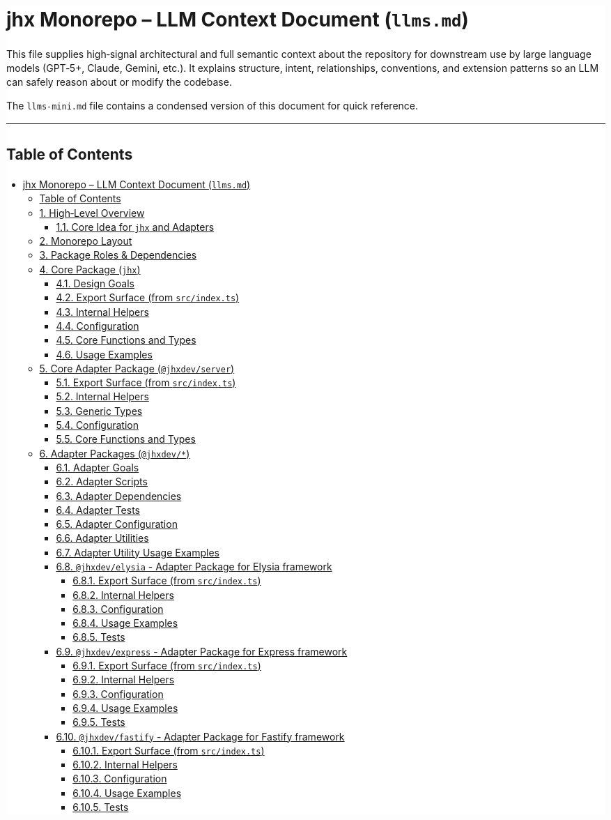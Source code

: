 # jhx Monorepo – LLM Context Document (`llms.md`)

This file supplies high‑signal architectural and full semantic context about the repository for downstream use by large language models (GPT‑5+, Claude, Gemini, etc.). It explains structure, intent, relationships, conventions, and extension patterns so an LLM can safely reason about or modify the codebase.

The `llms-mini.md` file contains a condensed version of this document for quick reference.

---

## Table of Contents


* [jhx Monorepo – LLM Context Document (`llms.md`)](#jhx-monorepo--llm-context-document-llmsmd)
  * [Table of Contents](#table-of-contents)
  * [1. High‑Level Overview](#1-highlevel-overview)
    * [1.1. Core Idea for `jhx` and Adapters](#11-core-idea-for-jhx-and-adapters)
  * [2. Monorepo Layout](#2-monorepo-layout)
  * [3. Package Roles & Dependencies](#3-package-roles--dependencies)
  * [4. Core Package (`jhx`)](#4-core-package-jhx)
    * [4.1. Design Goals](#41-design-goals)
    * [4.2. Export Surface (from `src/index.ts`)](#42-export-surface-from-srcindexts)
    * [4.3. Internal Helpers](#43-internal-helpers)
    * [4.4. Configuration](#44-configuration)
    * [4.5. Core Functions and Types](#45-core-functions-and-types)
    * [4.6. Usage Examples](#46-usage-examples)
  * [5. Core Adapter Package (`@jhxdev/server`)](#5-core-adapter-package-jhxdevserver)
    * [5.1. Export Surface (from `src/index.ts`)](#51-export-surface-from-srcindexts)
    * [5.2. Internal Helpers](#52-internal-helpers)
    * [5.3. Generic Types](#53-generic-types)
    * [5.4. Configuration](#54-configuration)
    * [5.5. Core Functions and Types](#55-core-functions-and-types)
  * [6. Adapter Packages (`@jhxdev/*`)](#6-adapter-packages-jhxdev)
    * [6.1. Adapter Goals](#61-adapter-goals)
    * [6.2. Adapter Scripts](#62-adapter-scripts)
    * [6.3. Adapter Dependencies](#63-adapter-dependencies)
    * [6.4. Adapter Tests](#64-adapter-tests)
    * [6.5. Adapter Configuration](#65-adapter-configuration)
    * [6.6. Adapter Utilities](#66-adapter-utilities)
    * [6.7. Adapter Utility Usage Examples](#67-adapter-utility-usage-examples)
    * [6.8. `@jhxdev/elysia` - Adapter Package for Elysia framework](#68-jhxdevelysia---adapter-package-for-elysia-framework)
      * [6.8.1. Export Surface (from `src/index.ts`)](#681-export-surface-from-srcindexts)
      * [6.8.2. Internal Helpers](#682-internal-helpers)
      * [6.8.3. Configuration](#683-configuration)
      * [6.8.4. Usage Examples](#684-usage-examples)
      * [6.8.5. Tests](#685-tests)
    * [6.9. `@jhxdev/express` - Adapter Package for Express framework](#69-jhxdevexpress---adapter-package-for-express-framework)
      * [6.9.1. Export Surface (from `src/index.ts`)](#691-export-surface-from-srcindexts)
      * [6.9.2. Internal Helpers](#692-internal-helpers)
      * [6.9.3. Configuration](#693-configuration)
      * [6.9.4. Usage Examples](#694-usage-examples)
      * [6.9.5. Tests](#695-tests)
    * [6.10. `@jhxdev/fastify` - Adapter Package for Fastify framework](#610-jhxdevfastify---adapter-package-for-fastify-framework)
      * [6.10.1. Export Surface (from `src/index.ts`)](#6101-export-surface-from-srcindexts)
      * [6.10.2. Internal Helpers](#6102-internal-helpers)
      * [6.10.3. Configuration](#6103-configuration)
      * [6.10.4. Usage Examples](#6104-usage-examples)
      * [6.10.5. Tests](#6105-tests)